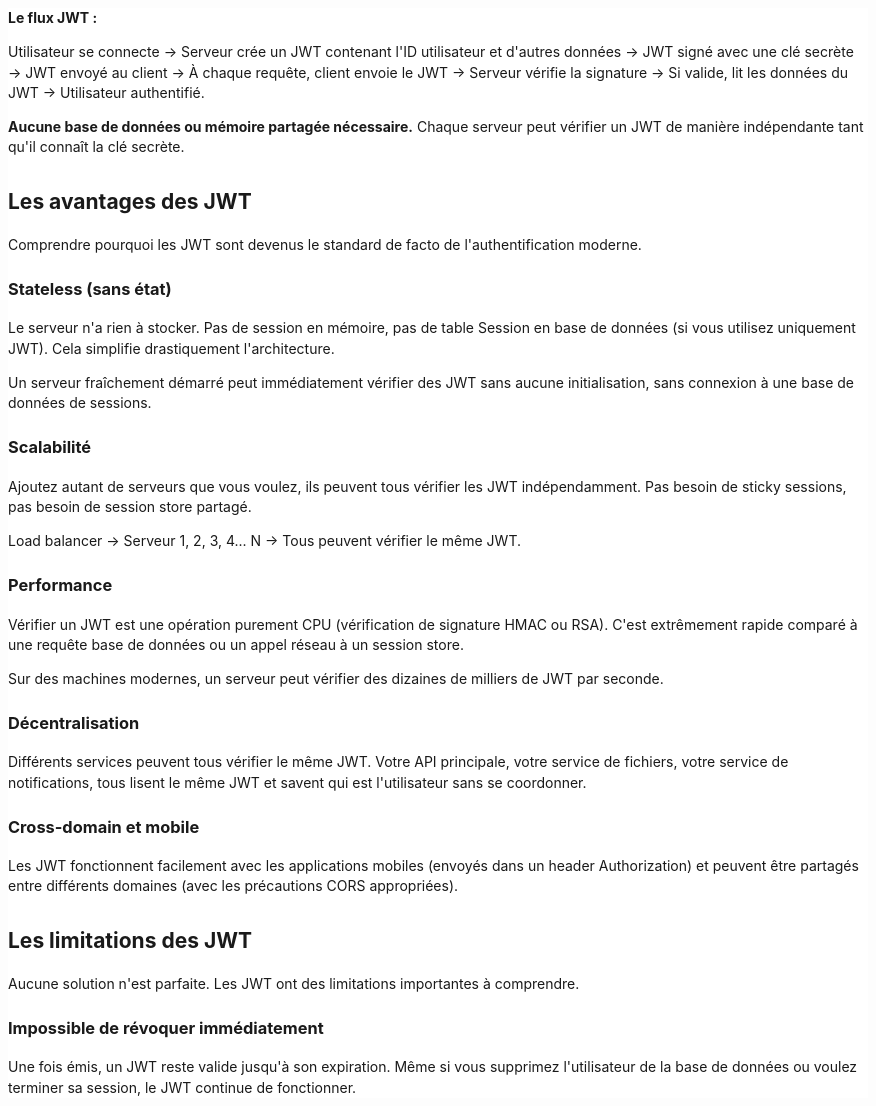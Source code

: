 **Le flux JWT :**

Utilisateur se connecte → Serveur crée un JWT contenant l'ID utilisateur et d'autres données → JWT signé avec une clé secrète → JWT envoyé au client → À chaque requête, client envoie le JWT → Serveur vérifie la signature → Si valide, lit les données du JWT → Utilisateur authentifié.

**Aucune base de données ou mémoire partagée nécessaire.** Chaque serveur peut vérifier un JWT de manière indépendante tant qu'il connaît la clé secrète.

## Les avantages des JWT

Comprendre pourquoi les JWT sont devenus le standard de facto de l'authentification moderne.

### Stateless (sans état)

Le serveur n'a rien à stocker. Pas de session en mémoire, pas de table Session en base de données (si vous utilisez uniquement JWT). Cela simplifie drastiquement l'architecture.

Un serveur fraîchement démarré peut immédiatement vérifier des JWT sans aucune initialisation, sans connexion à une base de données de sessions.

### Scalabilité

Ajoutez autant de serveurs que vous voulez, ils peuvent tous vérifier les JWT indépendamment. Pas besoin de sticky sessions, pas besoin de session store partagé.

Load balancer → Serveur 1, 2, 3, 4... N → Tous peuvent vérifier le même JWT.

### Performance

Vérifier un JWT est une opération purement CPU (vérification de signature HMAC ou RSA). C'est extrêmement rapide comparé à une requête base de données ou un appel réseau à un session store.

Sur des machines modernes, un serveur peut vérifier des dizaines de milliers de JWT par seconde.

### Décentralisation

Différents services peuvent tous vérifier le même JWT. Votre API principale, votre service de fichiers, votre service de notifications, tous lisent le même JWT et savent qui est l'utilisateur sans se coordonner.

### Cross-domain et mobile

Les JWT fonctionnent facilement avec les applications mobiles (envoyés dans un header Authorization) et peuvent être partagés entre différents domaines (avec les précautions CORS appropriées).

## Les limitations des JWT

Aucune solution n'est parfaite. Les JWT ont des limitations importantes à comprendre.

### Impossible de révoquer immédiatement

Une fois émis, un JWT reste valide jusqu'à son expiration. Même si vous supprimez l'utilisateur de la base de données ou voulez terminer sa session, le JWT continue de fonctionner.
